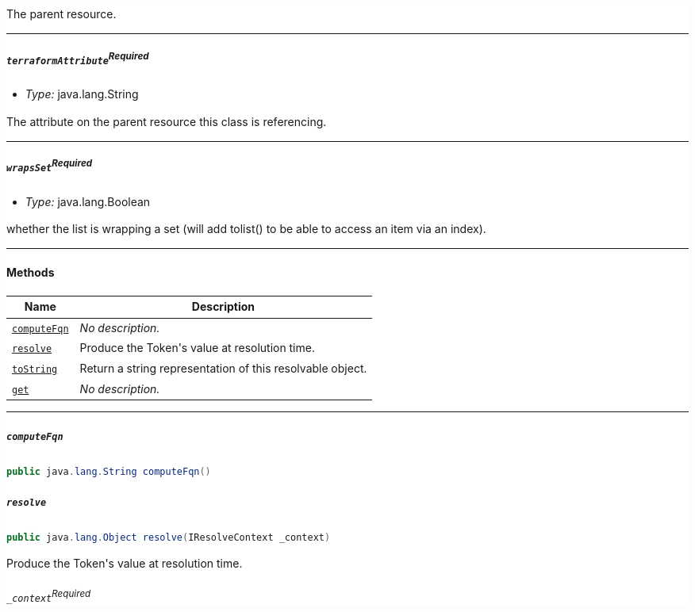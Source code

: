 The parent resource.

---

##### `terraformAttribute`<sup>Required</sup> <a name="terraformAttribute" id="@cdktf/provider-pagerduty.escalationPolicy.EscalationPolicyRuleList.Initializer.parameter.terraformAttribute"></a>

- *Type:* java.lang.String

The attribute on the parent resource this class is referencing.

---

##### `wrapsSet`<sup>Required</sup> <a name="wrapsSet" id="@cdktf/provider-pagerduty.escalationPolicy.EscalationPolicyRuleList.Initializer.parameter.wrapsSet"></a>

- *Type:* java.lang.Boolean

whether the list is wrapping a set (will add tolist() to be able to access an item via an index).

---

#### Methods <a name="Methods" id="Methods"></a>

| **Name** | **Description** |
| --- | --- |
| <code><a href="#@cdktf/provider-pagerduty.escalationPolicy.EscalationPolicyRuleList.computeFqn">computeFqn</a></code> | *No description.* |
| <code><a href="#@cdktf/provider-pagerduty.escalationPolicy.EscalationPolicyRuleList.resolve">resolve</a></code> | Produce the Token's value at resolution time. |
| <code><a href="#@cdktf/provider-pagerduty.escalationPolicy.EscalationPolicyRuleList.toString">toString</a></code> | Return a string representation of this resolvable object. |
| <code><a href="#@cdktf/provider-pagerduty.escalationPolicy.EscalationPolicyRuleList.get">get</a></code> | *No description.* |

---

##### `computeFqn` <a name="computeFqn" id="@cdktf/provider-pagerduty.escalationPolicy.EscalationPolicyRuleList.computeFqn"></a>

```java
public java.lang.String computeFqn()
```

##### `resolve` <a name="resolve" id="@cdktf/provider-pagerduty.escalationPolicy.EscalationPolicyRuleList.resolve"></a>

```java
public java.lang.Object resolve(IResolveContext _context)
```

Produce the Token's value at resolution time.

###### `_context`<sup>Required</sup> <a name="_context" id="@cdktf/provider-pagerduty.escalationPolicy.EscalationPolicyRuleList.resolve.parameter._context"></a>
